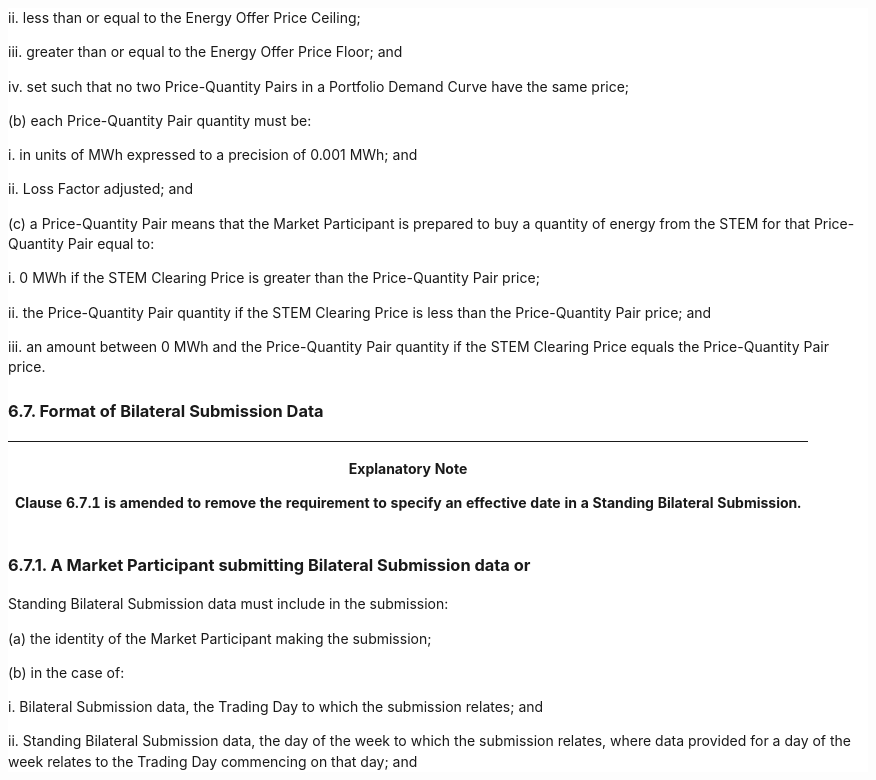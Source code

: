 ii\. less than or equal to the Energy Offer Price Ceiling;

iii\. greater than or equal to the Energy Offer Price Floor; and

iv\. set such that no two Price-Quantity Pairs in a Portfolio Demand
Curve have the same price;

\(b\) each Price-Quantity Pair quantity must be:

i\. in units of MWh expressed to a precision of 0.001 MWh; and

ii\. Loss Factor adjusted; and

\(c\) a Price-Quantity Pair means that the Market Participant is
prepared to buy a quantity of energy from the STEM for that
Price-Quantity Pair equal to:

i\. 0 MWh if the STEM Clearing Price is greater than the Price-Quantity
Pair price;

ii\. the Price-Quantity Pair quantity if the STEM Clearing Price is less
than the Price-Quantity Pair price; and

iii\. an amount between 0 MWh and the Price-Quantity Pair quantity if
the STEM Clearing Price equals the Price-Quantity Pair price.

### 6.7. Format of Bilateral Submission Data

<table>
<colgroup>
<col style="width: 100%" />
</colgroup>
<thead>
<tr class="header">
<th><p><strong>Explanatory Note</strong></p>
<p>Clause 6.7.1 is amended to remove the requirement to specify an
effective date in a Standing Bilateral Submission.</p></th>
</tr>
</thead>
<tbody>
</tbody>
</table>

### 6.7.1. A Market Participant submitting Bilateral Submission data or
Standing Bilateral Submission data must include in the submission:

\(a\) the identity of the Market Participant making the submission;

\(b\) in the case of:

i\. Bilateral Submission data, the Trading Day to which the submission
relates; and

ii\. Standing Bilateral Submission data, the day of the week to which
the submission relates, where data provided for a day of the week
relates to the Trading Day commencing on that day; and

